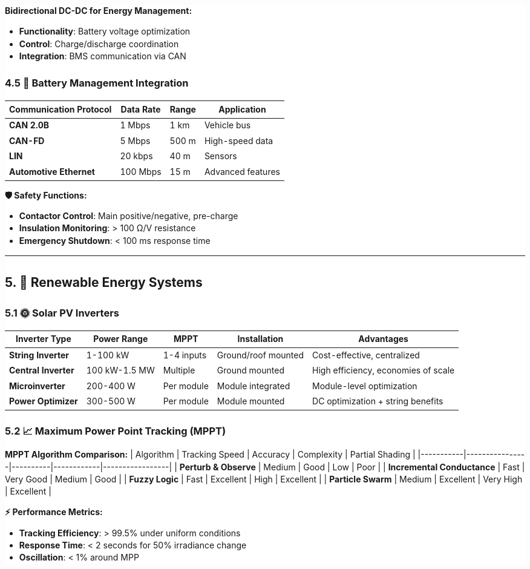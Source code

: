 **Bidirectional DC-DC for Energy Management:**
- **Functionality**: Battery voltage optimization
- **Control**: Charge/discharge coordination
- **Integration**: BMS communication via CAN

### 4.5 🔋 Battery Management Integration

| Communication Protocol | Data Rate | Range | Application |
|------------------------|-----------|--------|-------------|
| **CAN 2.0B** | 1 Mbps | 1 km | Vehicle bus |
| **CAN-FD** | 5 Mbps | 500 m | High-speed data |
| **LIN** | 20 kbps | 40 m | Sensors |
| **Automotive Ethernet** | 100 Mbps | 15 m | Advanced features |

**🛡️ Safety Functions:**
- **Contactor Control**: Main positive/negative, pre-charge
- **Insulation Monitoring**: > 100 Ω/V resistance
- **Emergency Shutdown**: < 100 ms response time

---

## 5. 🌱 Renewable Energy Systems

### 5.1 🌞 Solar PV Inverters

| Inverter Type | Power Range | MPPT | Installation | Advantages |
|---------------|-------------|------|--------------|------------|
| **String Inverter** | 1-100 kW | 1-4 inputs | Ground/roof mounted | Cost-effective, centralized |
| **Central Inverter** | 100 kW-1.5 MW | Multiple | Ground mounted | High efficiency, economies of scale |
| **Microinverter** | 200-400 W | Per module | Module integrated | Module-level optimization |
| **Power Optimizer** | 300-500 W | Per module | Module mounted | DC optimization + string benefits |

### 5.2 📈 Maximum Power Point Tracking (MPPT)

**MPPT Algorithm Comparison:**
| Algorithm | Tracking Speed | Accuracy | Complexity | Partial Shading |
|-----------|----------------|----------|------------|-----------------|
| **Perturb & Observe** | Medium | Good | Low | Poor |
| **Incremental Conductance** | Fast | Very Good | Medium | Good |
| **Fuzzy Logic** | Fast | Excellent | High | Excellent |
| **Particle Swarm** | Medium | Excellent | Very High | Excellent |

**⚡ Performance Metrics:**
- **Tracking Efficiency**: > 99.5% under uniform conditions
- **Response Time**: < 2 seconds for 50% irradiance change
- **Oscillation**: < 1% around MPP
